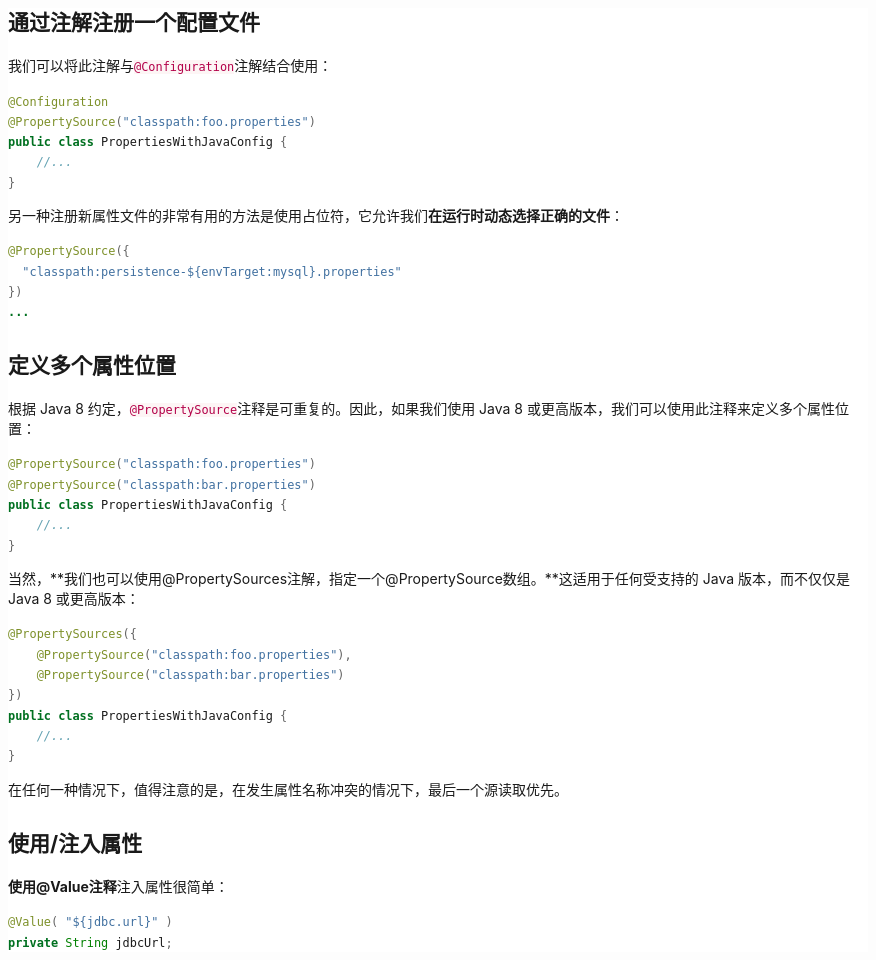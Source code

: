 ## 通过注解注册一个配置文件

我们可以将此注解与<code style="color:#b30049;background-color:#fdf5f5">@Configuration</code>注解结合使用：

```java
@Configuration
@PropertySource("classpath:foo.properties")
public class PropertiesWithJavaConfig {
    //...
}
```

另一种注册新属性文件的非常有用的方法是使用占位符，它允许我们**在运行时动态选择正确的文件**：

```java
@PropertySource({ 
  "classpath:persistence-${envTarget:mysql}.properties"
})
...
```

## 定义多个属性位置

根据 Java 8 约定，<code style="color:#b30049;background-color:#fdf5f5">@PropertySource</code>注释是可重复的。因此，如果我们使用 Java 8 或更高版本，我们可以使用此注释来定义多个属性位置：

```java
@PropertySource("classpath:foo.properties")
@PropertySource("classpath:bar.properties")
public class PropertiesWithJavaConfig {
    //...
}
```

当然，**我们也可以使用@PropertySources注解，指定一个@PropertySource数组。**这适用于任何受支持的 Java 版本，而不仅仅是 Java 8 或更高版本：

```java
@PropertySources({
    @PropertySource("classpath:foo.properties"),
    @PropertySource("classpath:bar.properties")
})
public class PropertiesWithJavaConfig {
    //...
}
```

在任何一种情况下，值得注意的是，在发生属性名称冲突的情况下，最后一个源读取优先。

## 使用/注入属性

**使用@Value注释**注入属性很简单：

```java
@Value( "${jdbc.url}" )
private String jdbcUrl;
```
